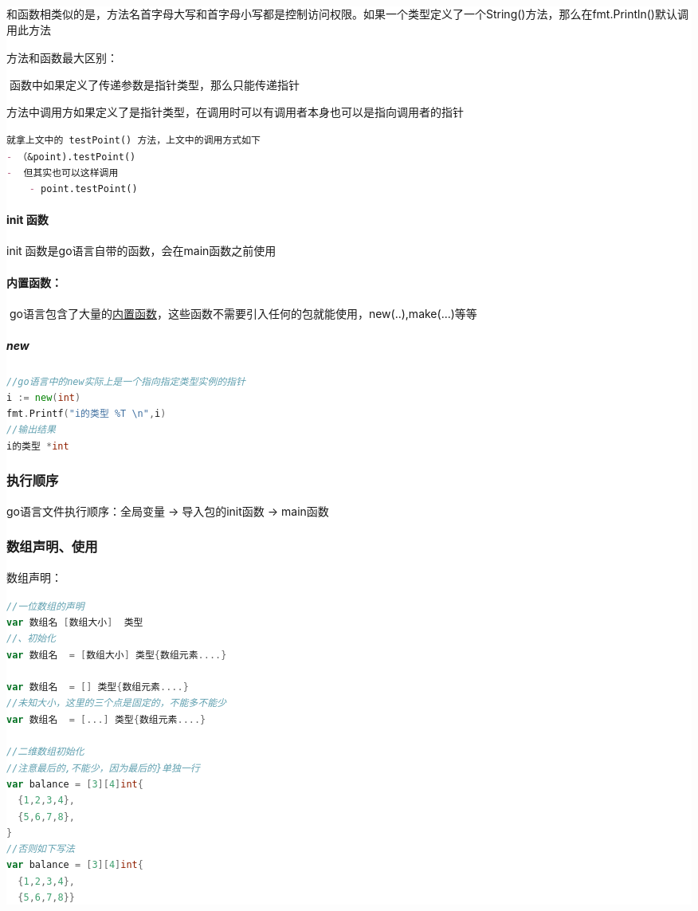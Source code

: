 和函数相类似的是，方法名首字母大写和首字母小写都是控制访问权限。如果一个类型定义了一个String()方法，那么在fmt.Println()默认调用此方法

方法和函数最大区别：

​	函数中如果定义了传递参数是指针类型，那么只能传递指针

​	方法中调用方如果定义了是指针类型，在调用时可以有调用者本身也可以是指向调用者的指针

```markdown
就拿上文中的 testPoint() 方法，上文中的调用方式如下
- （&point).testPoint()
-  但其实也可以这样调用
	- point.testPoint()

```





#### init 函数

init 函数是go语言自带的函数，会在main函数之前使用

#### 内置函数：

​	go语言包含了大量的[内置函数](https://studygolang.com/pkgdoc)，这些函数不需要引入任何的包就能使用，new(..),make(...)等等

##### new

```go
//go语言中的new实际上是一个指向指定类型实例的指针
i := new(int)
fmt.Printf("i的类型 %T \n",i)
//输出结果
i的类型 *int 

```



### 执行顺序

go语言文件执行顺序：全局变量 -> 导入包的init函数 -> main函数

### 数组声明、使用

数组声明：

```go
//一位数组的声明
var 数组名 [数组大小]	类型
//、初始化
var 数组名	 = [数组大小] 类型{数组元素....}

var 数组名	 = [] 类型{数组元素....}
//未知大小，这里的三个点是固定的，不能多不能少
var 数组名	 = [...] 类型{数组元素....}

//二维数组初始化
//注意最后的,不能少，因为最后的}单独一行
var balance = [3][4]int{
  {1,2,3,4},
  {5,6,7,8},
}
//否则如下写法
var balance = [3][4]int{
  {1,2,3,4},
  {5,6,7,8}}
```
